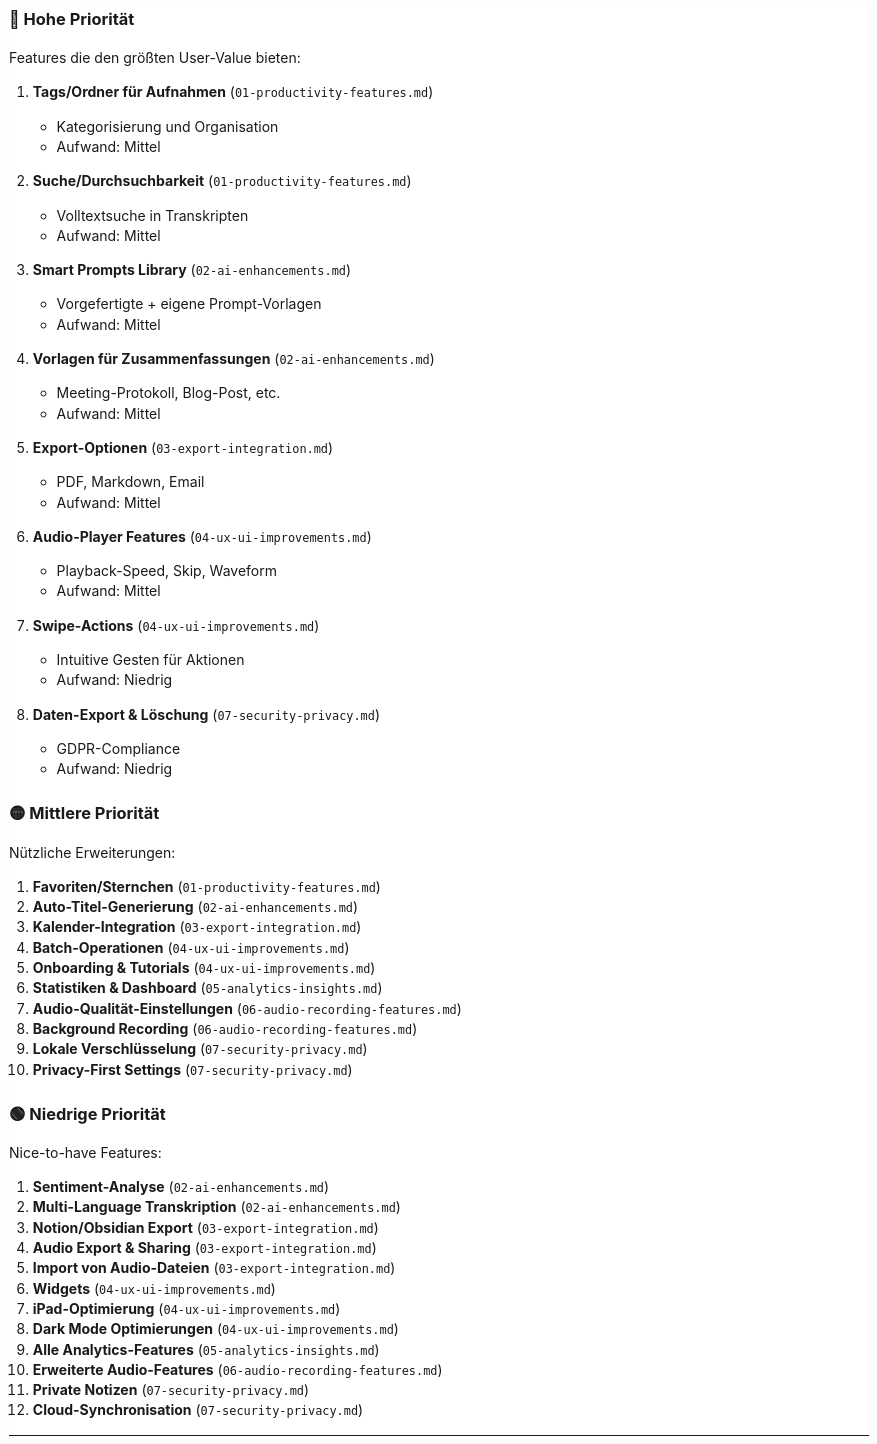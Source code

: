 ### 🔴 Hohe Priorität
Features die den größten User-Value bieten:

1. **Tags/Ordner für Aufnahmen** (`01-productivity-features.md`)
   - Kategorisierung und Organisation
   - Aufwand: Mittel

2. **Suche/Durchsuchbarkeit** (`01-productivity-features.md`)
   - Volltextsuche in Transkripten
   - Aufwand: Mittel

3. **Smart Prompts Library** (`02-ai-enhancements.md`)
   - Vorgefertigte + eigene Prompt-Vorlagen
   - Aufwand: Mittel

4. **Vorlagen für Zusammenfassungen** (`02-ai-enhancements.md`)
   - Meeting-Protokoll, Blog-Post, etc.
   - Aufwand: Mittel

5. **Export-Optionen** (`03-export-integration.md`)
   - PDF, Markdown, Email
   - Aufwand: Mittel

6. **Audio-Player Features** (`04-ux-ui-improvements.md`)
   - Playback-Speed, Skip, Waveform
   - Aufwand: Mittel

7. **Swipe-Actions** (`04-ux-ui-improvements.md`)
   - Intuitive Gesten für Aktionen
   - Aufwand: Niedrig

8. **Daten-Export & Löschung** (`07-security-privacy.md`)
   - GDPR-Compliance
   - Aufwand: Niedrig

### 🟡 Mittlere Priorität
Nützliche Erweiterungen:

1. **Favoriten/Sternchen** (`01-productivity-features.md`)
2. **Auto-Titel-Generierung** (`02-ai-enhancements.md`)
3. **Kalender-Integration** (`03-export-integration.md`)
4. **Batch-Operationen** (`04-ux-ui-improvements.md`)
5. **Onboarding & Tutorials** (`04-ux-ui-improvements.md`)
6. **Statistiken & Dashboard** (`05-analytics-insights.md`)
7. **Audio-Qualität-Einstellungen** (`06-audio-recording-features.md`)
8. **Background Recording** (`06-audio-recording-features.md`)
9. **Lokale Verschlüsselung** (`07-security-privacy.md`)
10. **Privacy-First Settings** (`07-security-privacy.md`)

### 🟢 Niedrige Priorität
Nice-to-have Features:

1. **Sentiment-Analyse** (`02-ai-enhancements.md`)
2. **Multi-Language Transkription** (`02-ai-enhancements.md`)
3. **Notion/Obsidian Export** (`03-export-integration.md`)
4. **Audio Export & Sharing** (`03-export-integration.md`)
5. **Import von Audio-Dateien** (`03-export-integration.md`)
6. **Widgets** (`04-ux-ui-improvements.md`)
7. **iPad-Optimierung** (`04-ux-ui-improvements.md`)
8. **Dark Mode Optimierungen** (`04-ux-ui-improvements.md`)
9. **Alle Analytics-Features** (`05-analytics-insights.md`)
10. **Erweiterte Audio-Features** (`06-audio-recording-features.md`)
11. **Private Notizen** (`07-security-privacy.md`)
12. **Cloud-Synchronisation** (`07-security-privacy.md`)

---
